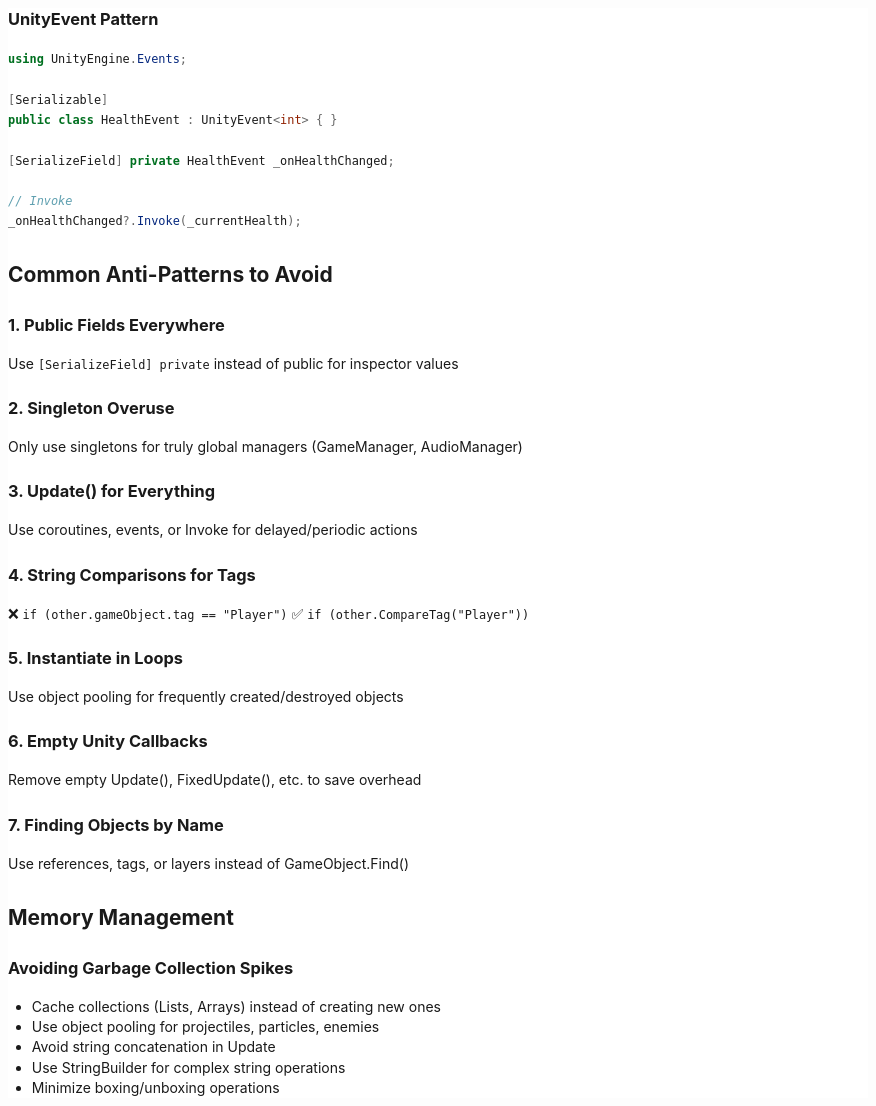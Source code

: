 ```csharp
```

### UnityEvent Pattern
```csharp
using UnityEngine.Events;

[Serializable]
public class HealthEvent : UnityEvent<int> { }

[SerializeField] private HealthEvent _onHealthChanged;

// Invoke
_onHealthChanged?.Invoke(_currentHealth);
```

## Common Anti-Patterns to Avoid

### 1. Public Fields Everywhere
Use `[SerializeField] private` instead of public for inspector values

### 2. Singleton Overuse
Only use singletons for truly global managers (GameManager, AudioManager)

### 3. Update() for Everything
Use coroutines, events, or Invoke for delayed/periodic actions

### 4. String Comparisons for Tags
❌ `if (other.gameObject.tag == "Player")`
✅ `if (other.CompareTag("Player"))`

### 5. Instantiate in Loops
Use object pooling for frequently created/destroyed objects

### 6. Empty Unity Callbacks
Remove empty Update(), FixedUpdate(), etc. to save overhead

### 7. Finding Objects by Name
Use references, tags, or layers instead of GameObject.Find()

## Memory Management

### Avoiding Garbage Collection Spikes
- Cache collections (Lists, Arrays) instead of creating new ones
- Use object pooling for projectiles, particles, enemies
- Avoid string concatenation in Update
- Use StringBuilder for complex string operations
- Minimize boxing/unboxing operations
